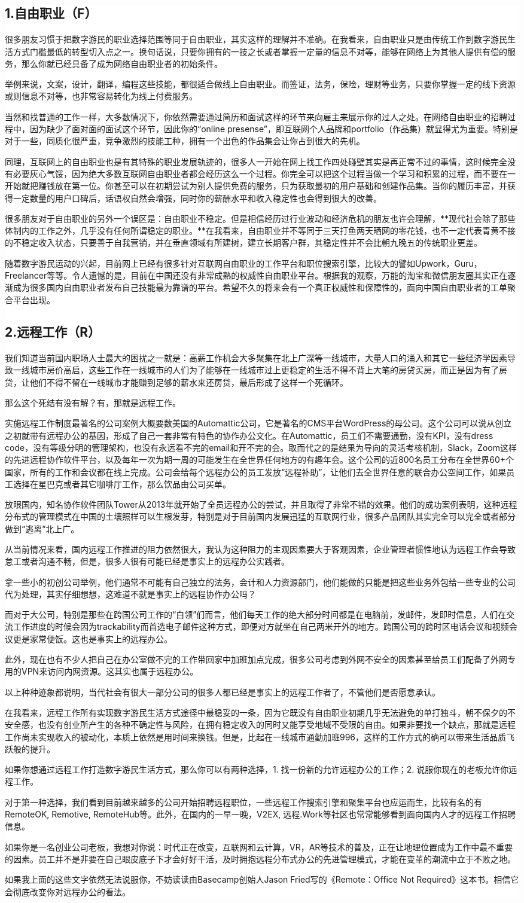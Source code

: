 ## 1.自由职业（F）

很多朋友习惯于把数字游民的职业选择范围等同于自由职业，其实这样的理解并不准确。在我看来，自由职业只是由传统工作到数字游民生活方式门槛最低的转型切入点之一。换句话说，只要你拥有的一技之长或者掌握一定量的信息不对等，能够在网络上为其他人提供有偿的服务，那么你就已经具备了成为网络自由职业者的初始条件。

举例来说，文案，设计，翻译，编程这些技能，都很适合做线上自由职业。而签证，法务，保险，理财等业务，只要你掌握一定的线下资源或则信息不对等，也非常容易转化为线上付费服务。

当然和找普通的工作一样，大多数情况下，你依然需要通过简历和面试这样的环节来向雇主来展示你的过人之处。在网络自由职业的招聘过程中，因为缺少了面对面的面试这个环节，因此你的“online presense”，即互联网个人品牌和portfolio（作品集）就显得尤为重要。特别是对于一些，同质化很严重，竞争激烈的技能工种，拥有一个出色的作品集会让你占到很大的先机。

同理，互联网上的自由职业也是有其特殊的职业发展轨迹的，很多人一开始在网上找工作四处碰壁其实是再正常不过的事情，这时候完全没有必要灰心气馁，因为绝大多数互联网自由职业者都会经历这么一个过程。你完全可以把这个过程当做一个学习和积累的过程，而不要在一开始就把赚钱放在第一位。你甚至可以在初期尝试为别人提供免费的服务，只为获取最初的用户基础和创建作品集。当你的履历丰富，并获得一定数量的用户口碑后，话语权自然会增强，同时你的薪酬水平和收入稳定性也会得到很大的改善。

很多朋友对于自由职业的另外一个误区是：自由职业不稳定。但是相信经历过行业波动和经济危机的朋友也许会理解，**现代社会除了那些体制内的工作之外，几乎没有任何所谓稳定的职业。**在我看来，自由职业并不等同于三天打鱼两天晒网的零花钱，也不一定代表青黄不接的不稳定收入状态，只要善于自我营销，并在垂直领域有所建树，建立长期客户群，其稳定性并不会比朝九晚五的传统职业更差。

随着数字游民运动的兴起，目前网上已经有很多针对互联网自由职业的工作平台和职位搜索引擎，比较大的譬如Upwork，Guru，Freelancer等等。令人遗憾的是，目前在中国还没有非常成熟的权威性自由职业平台。根据我的观察，万能的淘宝和微信朋友圈其实正在逐渐成为很多国内自由职业者发布自己技能最为靠谱的平台。希望不久的将来会有一个真正权威性和保障性的，面向中国自由职业者的工单聚合平台出现。

## 2.远程工作（R）

我们知道当前国内职场人士最大的困扰之一就是：高薪工作机会大多聚集在北上广深等一线城市，大量人口的涌入和其它一些经济学因素导致一线城市房价高启，这些工作在一线城市的人们为了能够在一线城市过上更稳定的生活不得不背上大笔的房贷买房，而正是因为有了房贷，让他们不得不留在一线城市才能赚到足够的薪水来还房贷，最后形成了这样一个死循环。

那么这个死结有没有解？有，那就是远程工作。

实施远程工作制度最著名的公司案例大概要数美国的Automattic公司，它是著名的CMS平台WordPress的母公司。这个公司可以说从创立之初就带有远程办公的基因，形成了自己一套非常有特色的协作办公文化。在Automattic，员工们不需要通勤，没有KPI，没有dress code，没有等级分明的管理架构，也没有永远看不完的email和开不完的会。取而代之的是结果为导向的灵活考核机制，Slack，Zoom这样的先进远程协作软件平台，以及每年一次为期一周的可能发生在全世界任何地方的有趣年会。这个公司的近800名员工分布在全世界60+个国家，所有的工作和会议都在线上完成。公司会给每个远程办公的员工发放“远程补助”，让他们去全世界任意的联合办公空间工作，如果员工选择在星巴克或者其它咖啡厅工作，那么饮品由公司买单。

放眼国内，知名协作软件团队Tower从2013年就开始了全员远程办公的尝试，并且取得了非常不错的效果。他们的成功案例表明，这种远程分布式的管理模式在中国的土壤照样可以生根发芽，特别是对于目前国内发展迅猛的互联网行业，很多产品团队其实完全可以完全或者部分做到“逃离”北上广。

从当前情况来看，国内远程工作推进的阻力依然很大，我认为这种阻力的主观因素要大于客观因素，企业管理者惯性地认为远程工作会导致怠工或者沟通不畅，但是，很多人很有可能已经是事实上的远程办公实践者。

拿一些小的初创公司举例，他们通常不可能有自己独立的法务，会计和人力资源部门，他们能做的只能是把这些业务外包给一些专业的公司代为处理，其实仔细想想，这难道不就是事实上的远程协作办公吗？

而对于大公司，特别是那些在跨国公司工作的“白领”们而言，他们每天工作的绝大部分时间都是在电脑前，发邮件，发即时信息，人们在交流工作进度的时候会因为trackability而首选电子邮件这种方式，即便对方就坐在自己两米开外的地方。跨国公司的跨时区电话会议和视频会议更是家常便饭。这也是事实上的远程办公。

此外，现在也有不少人把自己在办公室做不完的工作带回家中加班加点完成，很多公司考虑到外网不安全的因素甚至给员工们配备了外网专用的VPN来访问内网资源。这其实也属于远程办公。

以上种种迹象都说明，当代社会有很大一部分公司的很多人都已经是事实上的远程工作者了，不管他们是否愿意承认。

在我看来，远程工作所有实现数字游民生活方式途径中最稳妥的一条，因为它既没有自由职业初期几乎无法避免的单打独斗，朝不保夕的不安全感，也没有创业所产生的各种不确定性与风险，在拥有稳定收入的同时又能享受地域不受限的自由。如果非要找一个缺点，那就是远程工作尚未实现收入的被动化，本质上依然是用时间来换钱。但是，比起在一线城市通勤加班996，这样的工作方式的确可以带来生活品质飞跃般的提升。

如果你想通过远程工作打造数字游民生活方式，那么你可以有两种选择，1\. 找一份新的允许远程办公的工作；2\. 说服你现在的老板允许你远程工作。

对于第一种选择，我们看到目前越来越多的公司开始招聘远程职位，一些远程工作搜索引擎和聚集平台也应运而生，比较有名的有RemoteOK, Remotive, RemoteHub等。此外，在国内的一早一晚，V2EX, 远程.Work等社区也常常能够看到面向国内人才的远程工作招聘信息。

如果你是一名创业公司老板，我想对你说：时代正在改变，互联网和云计算，VR，AR等技术的普及，正在让地理位置成为工作中最不重要的因素。员工并不是非要在自己眼皮底子下才会好好干活，及时拥抱远程分布式办公的先进管理模式，才能在变革的潮流中立于不败之地。

如果我上面的这些文字依然无法说服你，不妨读读由Basecamp创始人Jason Fried写的《Remote：Office Not Required》这本书。相信它会彻底改变你对远程办公的看法。
